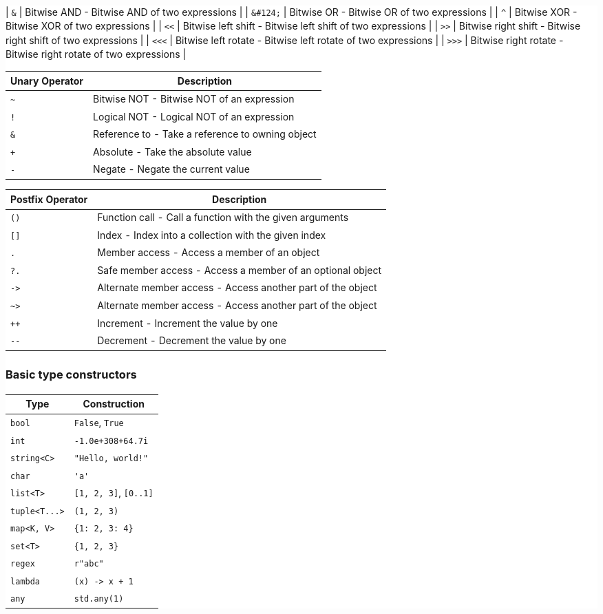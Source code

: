 | `&`             | Bitwise AND - Bitwise AND of two expressions                        |
| `&#124;`        | Bitwise OR - Bitwise OR of two expressions                          |
| `^`             | Bitwise XOR - Bitwise XOR of two expressions                        |
| `<<`            | Bitwise left shift - Bitwise left shift of two expressions          |
| `>>`            | Bitwise right shift - Bitwise right shift of two expressions        |
| `<<<`           | Bitwise left rotate - Bitwise left rotate of two expressions        |
| `>>>`           | Bitwise right rotate - Bitwise right rotate of two expressions      |

| Unary Operator | Description                                      |
|----------------|--------------------------------------------------|
| `~`            | Bitwise NOT - Bitwise NOT of an expression       |
| `!`            | Logical NOT - Logical NOT of an expression       |
| `&`            | Reference to - Take a reference to owning object |
| `+`            | Absolute - Take the absolute value               |
| `-`            | Negate - Negate the current value                |

| Postfix Operator | Description                                                 |
|------------------|-------------------------------------------------------------|
| `()`             | Function call - Call a function with the given arguments    |
| `[]`             | Index - Index into a collection with the given index        |
| `.`              | Member access - Access a member of an object                |
| `?.`             | Safe member access - Access a member of an optional object  |
| `->`             | Alternate member access - Access another part of the object |
| `~>`             | Alternate member access - Access another part of the object |
| `++`             | Increment - Increment the value by one                      |
| `--`             | Decrement - Decrement the value by one                      |


### Basic type constructors

| Type             | Construction                                        |
|------------------|-----------------------------------------------------|
| `bool`           | `False`, `True`                                     |
| `int`            | `-1.0e+308+64.7i`                                   |
| `string<C>`      | `"Hello, world!"`                                   |
| `char`           | `'a'`                                               |
| `list<T>`        | `[1, 2, 3]`, `[0..1]`                               |
| `tuple<T...>`    | `(1, 2, 3)`                                         |
| `map<K, V>`      | `{1: 2, 3: 4}`                                      |
| `set<T>`         | `{1, 2, 3}`                                         |
| `regex`          | `r"abc"`                                            |
| `lambda`         | `(x) -> x + 1`                                      |
| `any`            | `std.any(1)`                                        |
